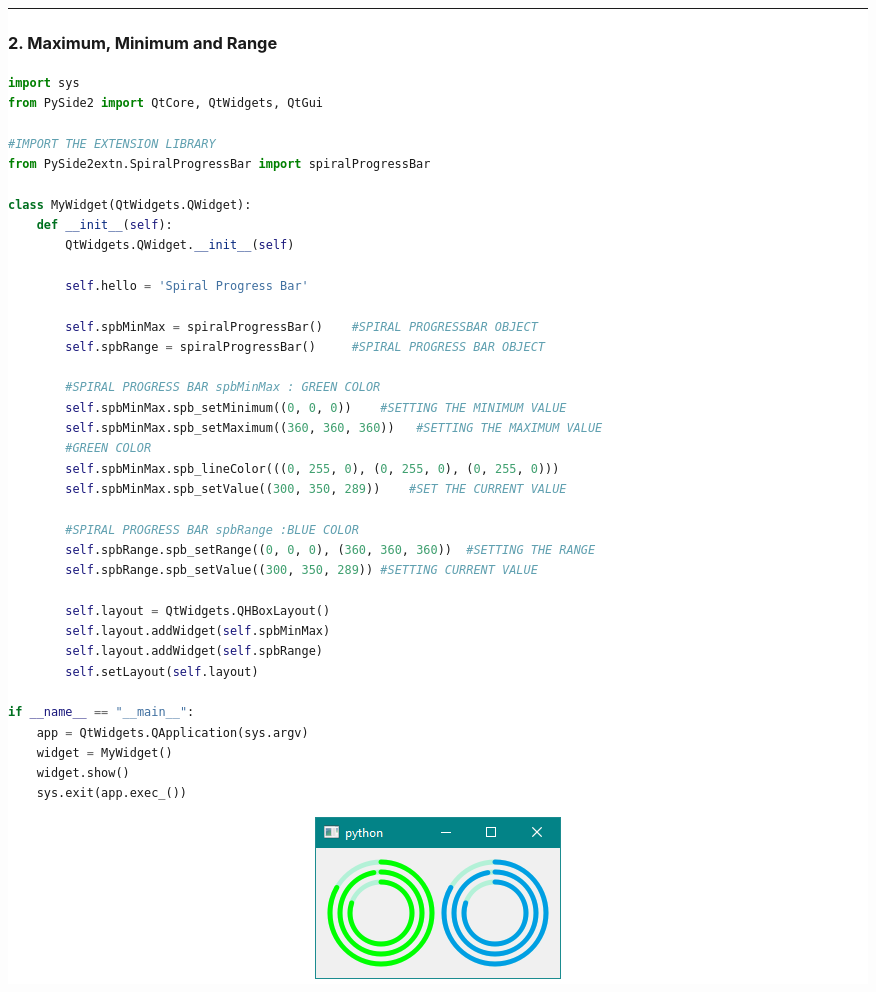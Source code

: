 
***

### **2. Maximum, Minimum and Range**

```python
import sys
from PySide2 import QtCore, QtWidgets, QtGui

#IMPORT THE EXTENSION LIBRARY
from PySide2extn.SpiralProgressBar import spiralProgressBar 

class MyWidget(QtWidgets.QWidget):
    def __init__(self):
        QtWidgets.QWidget.__init__(self)

        self.hello = 'Spiral Progress Bar'
        
        self.spbMinMax = spiralProgressBar()    #SPIRAL PROGRESSBAR OBJECT
        self.spbRange = spiralProgressBar()     #SPIRAL PROGRESS BAR OBJECT

        #SPIRAL PROGRESS BAR spbMinMax : GREEN COLOR
        self.spbMinMax.spb_setMinimum((0, 0, 0))    #SETTING THE MINIMUM VALUE
        self.spbMinMax.spb_setMaximum((360, 360, 360))   #SETTING THE MAXIMUM VALUE 
        #GREEN COLOR
        self.spbMinMax.spb_lineColor(((0, 255, 0), (0, 255, 0), (0, 255, 0)))  
        self.spbMinMax.spb_setValue((300, 350, 289))    #SET THE CURRENT VALUE
        
        #SPIRAL PROGRESS BAR spbRange :BLUE COLOR
        self.spbRange.spb_setRange((0, 0, 0), (360, 360, 360))  #SETTING THE RANGE
        self.spbRange.spb_setValue((300, 350, 289)) #SETTING CURRENT VALUE
        
        self.layout = QtWidgets.QHBoxLayout()
        self.layout.addWidget(self.spbMinMax)
        self.layout.addWidget(self.spbRange) 
        self.setLayout(self.layout)
        
if __name__ == "__main__":
    app = QtWidgets.QApplication(sys.argv)
    widget = MyWidget()
    widget.show()
    sys.exit(app.exec_())
```

<p align="center">
  <img src="../assets/spb/spb_minmaxrange.PNG">
</p>
